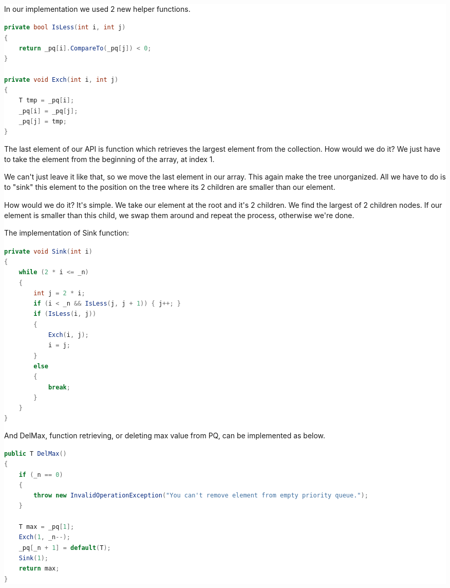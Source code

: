 In our implementation we used 2 new helper functions.

```csharp
private bool IsLess(int i, int j)
{
    return _pq[i].CompareTo(_pq[j]) < 0;
}

private void Exch(int i, int j)
{
    T tmp = _pq[i];
    _pq[i] = _pq[j];
    _pq[j] = tmp;
}
```

The last element of our API is function which retrieves the largest element from the collection. How would we do it? We just have to take the element from the beginning of the array, at index 1. 

We can't just leave it like that, so we move the last element in our array. This again make the tree unorganized. All we have to do is to "sink"  this element to the position on the tree where its 2 children are smaller than our element.

How would we do it? It's simple. We take our element at the root and it's 2 children. We find the largest of 2 children nodes. If our element is smaller than this child, we swap them around and repeat the process, otherwise we're done.

The implementation of Sink function:

```csharp
private void Sink(int i)
{
    while (2 * i <= _n)
    {
        int j = 2 * i;
        if (i < _n && IsLess(j, j + 1)) { j++; }
        if (IsLess(i, j))
        {
            Exch(i, j);
            i = j;
        }
        else
        {
            break;
        }
    }
}
```

And DelMax, function retrieving, or deleting max value from PQ, can be implemented as below. 

```csharp
public T DelMax()
{
    if (_n == 0)
    {
        throw new InvalidOperationException("You can't remove element from empty priority queue.");
    }

    T max = _pq[1];
    Exch(1, _n--);
    _pq[_n + 1] = default(T);
    Sink(1);
    return max;
}
```
